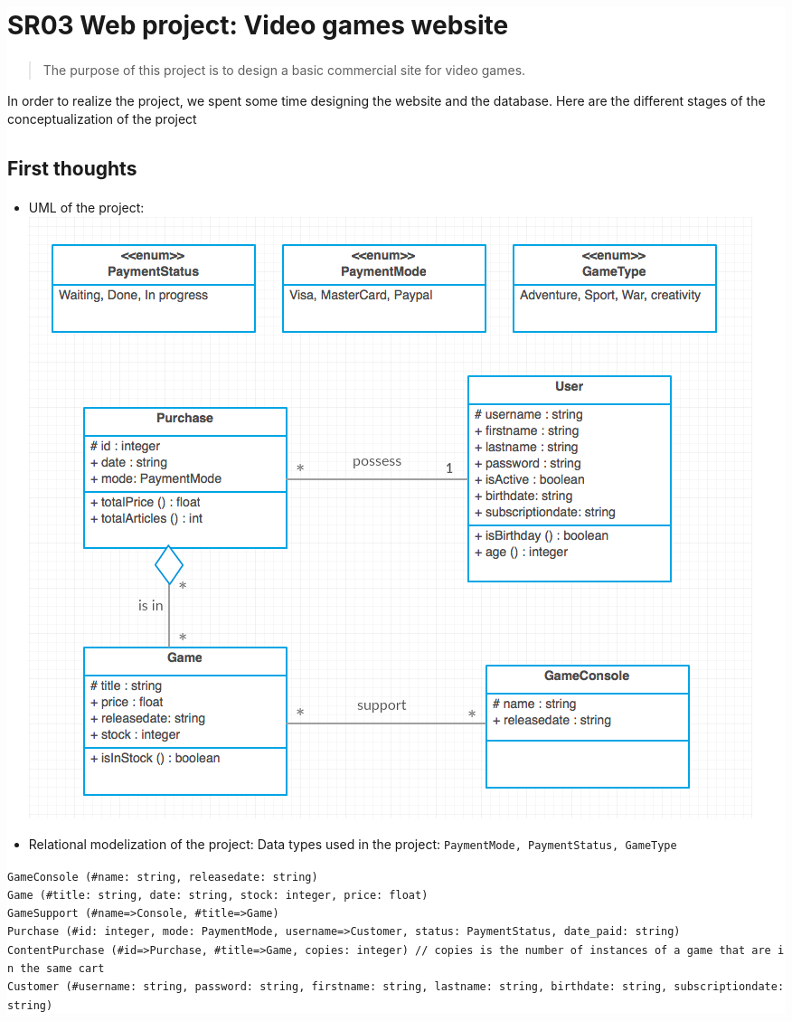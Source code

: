 # SR03 Web project: Video games website

> The purpose of this project is to design a basic commercial site for video games.

In order to realize the project, we spent some time designing the website and the database. Here are the different stages of the conceptualization of the project

## First thoughts

- UML of the project:
![](.github/FirstUML.png)

- Relational modelization of the project:
Data types used in the project: `PaymentMode, PaymentStatus, GameType`

```
GameConsole (#name: string, releasedate: string)
Game (#title: string, date: string, stock: integer, price: float)
GameSupport (#name=>Console, #title=>Game)
Purchase (#id: integer, mode: PaymentMode, username=>Customer, status: PaymentStatus, date_paid: string) 
ContentPurchase (#id=>Purchase, #title=>Game, copies: integer) // copies is the number of instances of a game that are in the same cart
Customer (#username: string, password: string, firstname: string, lastname: string, birthdate: string, subscriptiondate: string)
```
